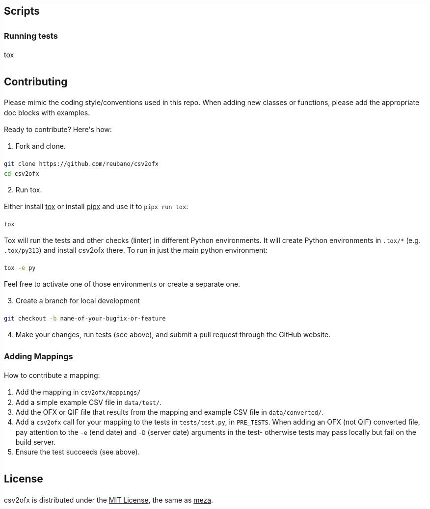 ## Scripts

### Running tests

  tox

## Contributing

Please mimic the coding style/conventions used in this repo. When adding new classes or functions, please add the appropriate doc blocks with examples.

Ready to contribute? Here's how:

1. Fork and clone.

```bash
git clone https://github.com/reubano/csv2ofx
cd csv2ofx
```

2. Run tox.

Either install [tox](https://tox.wiki) or install [pipx](https://pipx.pypa.io) and use it to `pipx run tox`:

```bash
tox
```

Tox will run the tests and other checks (linter) in different Python environments. It will create Python environments in `.tox/*` (e.g. `.tox/py313`) and install csv2ofx there. To run in just the main python environment:

```bash
tox -e py
```

Feel free to activate one of those environments or create a separate one.

3. Create a branch for local development

```bash
git checkout -b name-of-your-bugfix-or-feature
```

4. Make your changes, run tests (see above), and submit a pull request through the GitHub website.

### Adding Mappings

How to contribute a mapping:

1. Add the mapping in `csv2ofx/mappings/`
2. Add a simple example CSV file in `data/test/`.
3. Add the OFX or QIF file that results from the mapping and example CSV file in `data/converted/`.
4. Add a `csv2ofx` call for your mapping to the tests in `tests/test.py`, in `PRE_TESTS`. When adding an OFX (not QIF) converted file, pay attention to the `-e` (end date) and `-D` (server date) arguments in the test- otherwise tests may pass locally but fail on the build server.
5. Ensure the test succeeds (see above).

## License

csv2ofx is distributed under the [MIT License](http://opensource.org/licenses/MIT), the same as [meza](https://github.com/reubano/meza).
